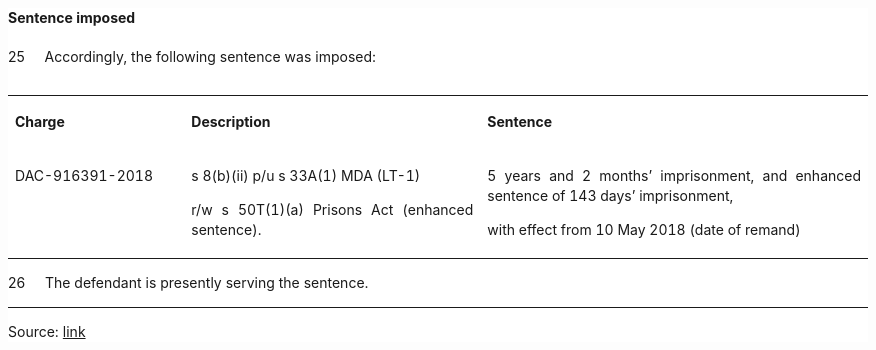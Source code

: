 #### Sentence imposed

25     Accordingly, the following sentence was imposed:

<table align="left" cellpadding="0" cellspacing="0" class="Judg-2-tblr" frame="all" pgwide="1"><colgroup><col width="20.5%"> <col width="34.42%"> <col width="45.08%"> </colgroup><tbody><tr><td align="left" class="br" rowspan="1" valign="top"><p align="justify" class="Table-Para-1"><b>Charge</b></p></td><td align="left" class="br" rowspan="1" valign="top"><p align="justify" class="Table-Para-1"><b>Description</b></p></td><td align="left" class="b" rowspan="1" valign="top"><p align="justify" class="Table-Para-1"><b>Sentence</b></p></td></tr><tr><td align="left" class="r" rowspan="1" valign="top"><p align="justify" class="Table-Para-1">DAC-916391-2018</p></td><td align="left" class="r" rowspan="1" valign="top"><p align="justify" class="Table-Para-1">s 8(b)(ii) p/u s 33A(1) MDA (LT-1)</p><p align="justify" class="Table-Para-1">r/w s&nbsp;50T(1)(a) Prisons Act (enhanced sentence).</p></td><td align="left" class="" rowspan="1" valign="top"><p align="justify" class="Table-Para-1">5 years and 2 months’ imprisonment, and enhanced sentence of 143 days’ imprisonment,</p><p align="justify" class="Table-Para-1">with effect from 10 May 2018 (date of remand)</p></td></tr></tbody></table>

  
  

26     The defendant is presently serving the sentence.

* * *

[^1]: Transcript, 29 May 2019, pp 6-9.

[^2]: Transcript, 29 May 2019, pp 9-12.

[^3]: Evidence of Ng Xue Qin (PW5): Transcript, 29 May 2019, pp 14-20, 47-49. Evidence of Maggie Tiong Su Su (PW6): Transcript, 29 May 2019, pp 21-27, 46-47.

[^4]: Transcript, 29 May 2019, pp 30-41.

[^5]: _Ibid_, at p 34 (lines 16-26).

[^6]: Evidence of Ng Xue Qin (PW5): Transcript, 29 May 2019, p 16 (line 22) – p 18 (line 1), p 19 (lines 1-7), p 47 (line 31) – p 48 (line 28).Evidence of Maggie Tiong Su Su (PW6): Transcript, 29 May 2019, p 23 (line 20) – p 24 (line 15), p 26 (lines 16-21), p 46 (line 27) – p 47 (line 13).


Source: [link](https://www.lawnet.sg:443/lawnet/web/lawnet/free-resources?p_p_id=freeresources_WAR_lawnet3baseportlet&p_p_lifecycle=1&p_p_state=normal&p_p_mode=view&_freeresources_WAR_lawnet3baseportlet_action=openContentPage&_freeresources_WAR_lawnet3baseportlet_docId=%2FJudgment%2F23326-SSP.xml)